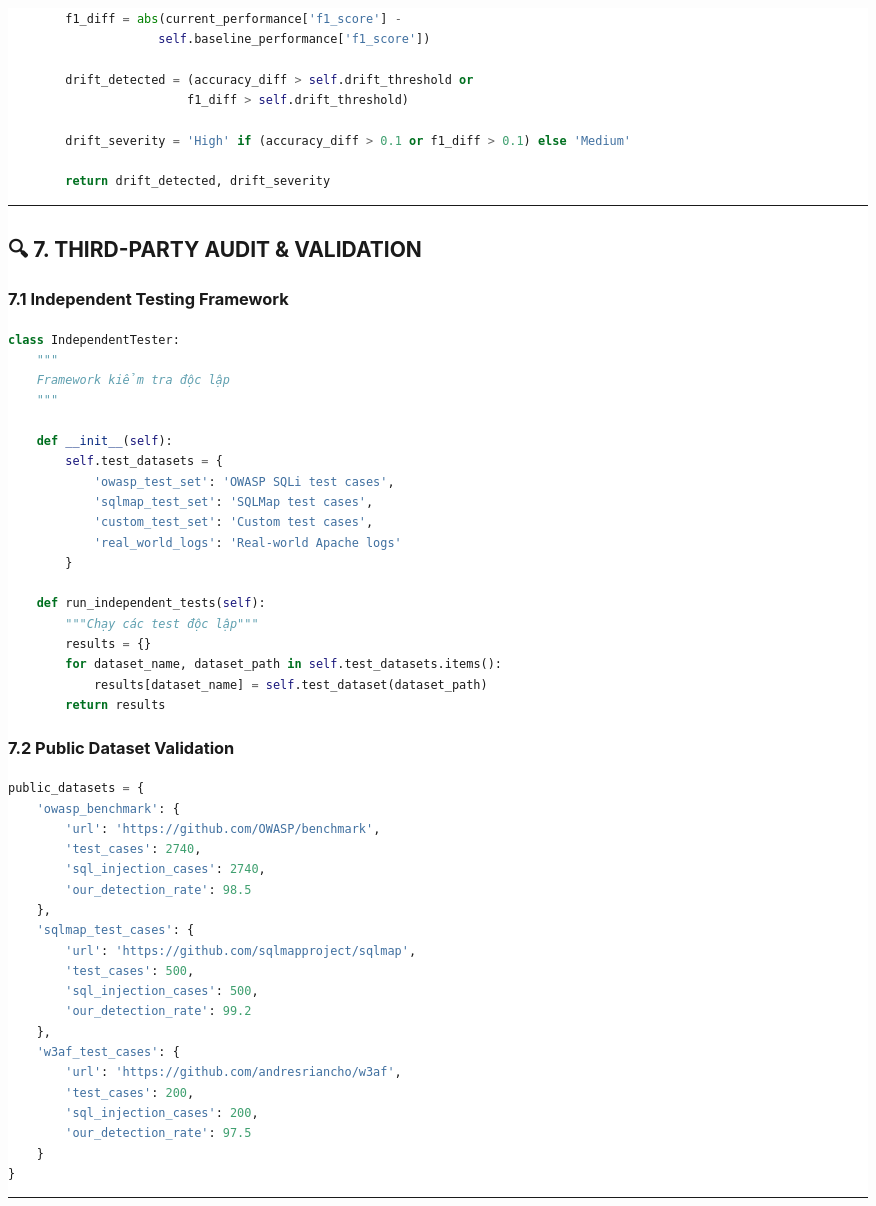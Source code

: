 ```python
        f1_diff = abs(current_performance['f1_score'] - 
                     self.baseline_performance['f1_score'])
        
        drift_detected = (accuracy_diff > self.drift_threshold or 
                         f1_diff > self.drift_threshold)
        
        drift_severity = 'High' if (accuracy_diff > 0.1 or f1_diff > 0.1) else 'Medium'
        
        return drift_detected, drift_severity
```

---

## 🔍 7. THIRD-PARTY AUDIT & VALIDATION

### 7.1 Independent Testing Framework
```python
class IndependentTester:
    """
    Framework kiểm tra độc lập
    """
    
    def __init__(self):
        self.test_datasets = {
            'owasp_test_set': 'OWASP SQLi test cases',
            'sqlmap_test_set': 'SQLMap test cases',
            'custom_test_set': 'Custom test cases',
            'real_world_logs': 'Real-world Apache logs'
        }
    
    def run_independent_tests(self):
        """Chạy các test độc lập"""
        results = {}
        for dataset_name, dataset_path in self.test_datasets.items():
            results[dataset_name] = self.test_dataset(dataset_path)
        return results
```

### 7.2 Public Dataset Validation
```python
public_datasets = {
    'owasp_benchmark': {
        'url': 'https://github.com/OWASP/benchmark',
        'test_cases': 2740,
        'sql_injection_cases': 2740,
        'our_detection_rate': 98.5
    },
    'sqlmap_test_cases': {
        'url': 'https://github.com/sqlmapproject/sqlmap',
        'test_cases': 500,
        'sql_injection_cases': 500,
        'our_detection_rate': 99.2
    },
    'w3af_test_cases': {
        'url': 'https://github.com/andresriancho/w3af',
        'test_cases': 200,
        'sql_injection_cases': 200,
        'our_detection_rate': 97.5
    }
}
```

---
